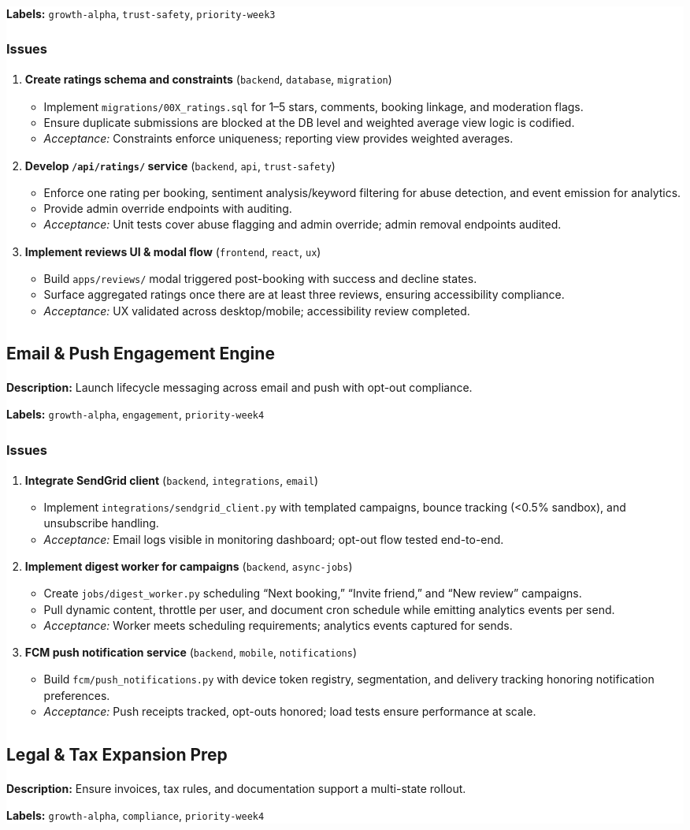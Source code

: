 **Labels:** `growth-alpha`, `trust-safety`, `priority-week3`

### Issues

1. **Create ratings schema and constraints** (`backend`, `database`, `migration`)
   - Implement `migrations/00X_ratings.sql` for 1–5 stars, comments, booking linkage, and moderation flags.
   - Ensure duplicate submissions are blocked at the DB level and weighted average view logic is codified.
   - _Acceptance:_ Constraints enforce uniqueness; reporting view provides weighted averages.

2. **Develop `/api/ratings/` service** (`backend`, `api`, `trust-safety`)
   - Enforce one rating per booking, sentiment analysis/keyword filtering for abuse detection, and event emission for analytics.
   - Provide admin override endpoints with auditing.
   - _Acceptance:_ Unit tests cover abuse flagging and admin override; admin removal endpoints audited.

3. **Implement reviews UI & modal flow** (`frontend`, `react`, `ux`)
   - Build `apps/reviews/` modal triggered post-booking with success and decline states.
   - Surface aggregated ratings once there are at least three reviews, ensuring accessibility compliance.
   - _Acceptance:_ UX validated across desktop/mobile; accessibility review completed.

## Email & Push Engagement Engine

**Description:** Launch lifecycle messaging across email and push with opt-out compliance.

**Labels:** `growth-alpha`, `engagement`, `priority-week4`

### Issues

1. **Integrate SendGrid client** (`backend`, `integrations`, `email`)
   - Implement `integrations/sendgrid_client.py` with templated campaigns, bounce tracking (<0.5% sandbox), and unsubscribe handling.
   - _Acceptance:_ Email logs visible in monitoring dashboard; opt-out flow tested end-to-end.

2. **Implement digest worker for campaigns** (`backend`, `async-jobs`)
   - Create `jobs/digest_worker.py` scheduling “Next booking,” “Invite friend,” and “New review” campaigns.
   - Pull dynamic content, throttle per user, and document cron schedule while emitting analytics events per send.
   - _Acceptance:_ Worker meets scheduling requirements; analytics events captured for sends.

3. **FCM push notification service** (`backend`, `mobile`, `notifications`)
   - Build `fcm/push_notifications.py` with device token registry, segmentation, and delivery tracking honoring notification preferences.
   - _Acceptance:_ Push receipts tracked, opt-outs honored; load tests ensure performance at scale.

## Legal & Tax Expansion Prep

**Description:** Ensure invoices, tax rules, and documentation support a multi-state rollout.

**Labels:** `growth-alpha`, `compliance`, `priority-week4`

